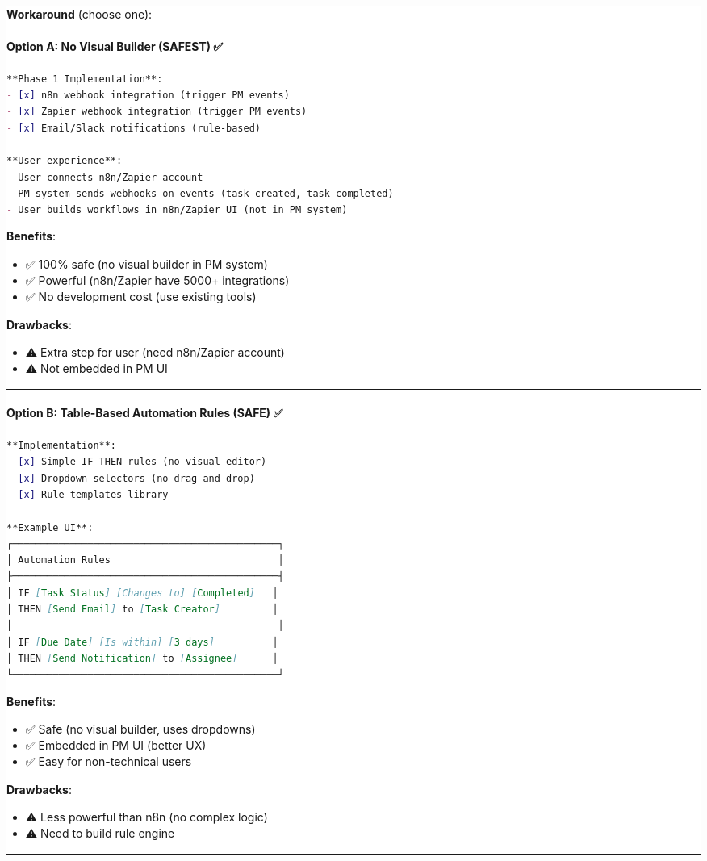 **Workaround** (choose one):

#### Option A: No Visual Builder (SAFEST) ✅
```markdown
**Phase 1 Implementation**:
- [x] n8n webhook integration (trigger PM events)
- [x] Zapier webhook integration (trigger PM events)
- [x] Email/Slack notifications (rule-based)

**User experience**:
- User connects n8n/Zapier account
- PM system sends webhooks on events (task_created, task_completed)
- User builds workflows in n8n/Zapier UI (not in PM system)
```

**Benefits**:
- ✅ 100% safe (no visual builder in PM system)
- ✅ Powerful (n8n/Zapier have 5000+ integrations)
- ✅ No development cost (use existing tools)

**Drawbacks**:
- ⚠️ Extra step for user (need n8n/Zapier account)
- ⚠️ Not embedded in PM UI

---

#### Option B: Table-Based Automation Rules (SAFE) ✅
```markdown
**Implementation**:
- [x] Simple IF-THEN rules (no visual editor)
- [x] Dropdown selectors (no drag-and-drop)
- [x] Rule templates library

**Example UI**:
┌──────────────────────────────────────────────┐
│ Automation Rules                             │
├──────────────────────────────────────────────┤
│ IF [Task Status] [Changes to] [Completed]   │
│ THEN [Send Email] to [Task Creator]         │
│                                              │
│ IF [Due Date] [Is within] [3 days]          │
│ THEN [Send Notification] to [Assignee]      │
└──────────────────────────────────────────────┘
```

**Benefits**:
- ✅ Safe (no visual builder, uses dropdowns)
- ✅ Embedded in PM UI (better UX)
- ✅ Easy for non-technical users

**Drawbacks**:
- ⚠️ Less powerful than n8n (no complex logic)
- ⚠️ Need to build rule engine

---
